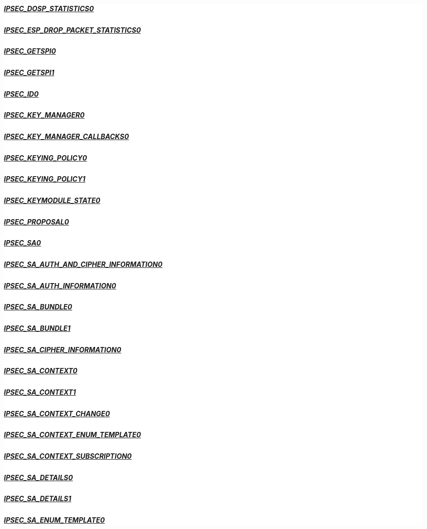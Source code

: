 ##### [IPSEC_DOSP_STATISTICS0](/windows/win32/content/Ipsectypes/ns-ipsectypes-ipsec_dosp_statistics0_?branch=dev)
##### [IPSEC_ESP_DROP_PACKET_STATISTICS0](/windows/win32/content/Ipsectypes/ns-ipsectypes-ipsec_esp_drop_packet_statistics0_?branch=dev)
##### [IPSEC_GETSPI0](/windows/win32/content/Ipsectypes/ns-ipsectypes-ipsec_getspi0_?branch=dev)
##### [IPSEC_GETSPI1](/windows/win32/content/Ipsectypes/ns-ipsectypes-ipsec_getspi1_?branch=dev)
##### [IPSEC_ID0](/windows/win32/content/Ipsectypes/ns-ipsectypes-ipsec_id0_?branch=dev)
##### [IPSEC_KEY_MANAGER0](/windows/win32/content/ipsectypes/ns-ipsectypes-_ipsec_key_manager0?branch=dev)
##### [IPSEC_KEY_MANAGER_CALLBACKS0](/windows/win32/content/fwpmu/ns-fwpmu-_ipsec_key_manager_callbacks0?branch=dev)
##### [IPSEC_KEYING_POLICY0](/windows/win32/content/Ipsectypes/ns-ipsectypes-ipsec_keying_policy0_?branch=dev)
##### [IPSEC_KEYING_POLICY1](/windows/win32/content/ipsectypes/ns-ipsectypes-ipsec_keying_policy1_?branch=dev)
##### [IPSEC_KEYMODULE_STATE0](/windows/win32/content/Ipsectypes/ns-ipsectypes-ipsec_keymodule_state0_?branch=dev)
##### [IPSEC_PROPOSAL0](/windows/win32/content/Ipsectypes/ns-ipsectypes-ipsec_proposal0_?branch=dev)
##### [IPSEC_SA0](/windows/win32/content/Ipsectypes/ns-ipsectypes-ipsec_sa0_?branch=dev)
##### [IPSEC_SA_AUTH_AND_CIPHER_INFORMATION0](/windows/win32/content/Ipsectypes/ns-ipsectypes-ipsec_sa_auth_and_cipher_information0_?branch=dev)
##### [IPSEC_SA_AUTH_INFORMATION0](/windows/win32/content/Ipsectypes/ns-ipsectypes-ipsec_sa_auth_information0_?branch=dev)
##### [IPSEC_SA_BUNDLE0](/windows/win32/content/Ipsectypes/ns-ipsectypes-ipsec_sa_bundle0_?branch=dev)
##### [IPSEC_SA_BUNDLE1](/windows/win32/content/Ipsectypes/ns-ipsectypes-ipsec_sa_bundle1_?branch=dev)
##### [IPSEC_SA_CIPHER_INFORMATION0](/windows/win32/content/Ipsectypes/ns-ipsectypes-ipsec_sa_cipher_information0_?branch=dev)
##### [IPSEC_SA_CONTEXT0](/windows/win32/content/Ipsectypes/ns-ipsectypes-ipsec_sa_context0_?branch=dev)
##### [IPSEC_SA_CONTEXT1](/windows/win32/content/Ipsectypes/ns-ipsectypes-ipsec_sa_context1_?branch=dev)
##### [IPSEC_SA_CONTEXT_CHANGE0](/windows/win32/content/Ipsectypes/ns-ipsectypes-ipsec_sa_context_change0_?branch=dev)
##### [IPSEC_SA_CONTEXT_ENUM_TEMPLATE0](/windows/win32/content/Ipsectypes/ns-ipsectypes-ipsec_sa_context_enum_template0_?branch=dev)
##### [IPSEC_SA_CONTEXT_SUBSCRIPTION0](/windows/win32/content/Ipsectypes/ns-ipsectypes-ipsec_sa_context_subscription0_?branch=dev)
##### [IPSEC_SA_DETAILS0](/windows/win32/content/Ipsectypes/ns-ipsectypes-ipsec_sa_details0_?branch=dev)
##### [IPSEC_SA_DETAILS1](/windows/win32/content/Ipsectypes/ns-ipsectypes-ipsec_sa_details1_?branch=dev)
##### [IPSEC_SA_ENUM_TEMPLATE0](/windows/win32/content/Ipsectypes/ns-ipsectypes-ipsec_sa_enum_template0_?branch=dev)